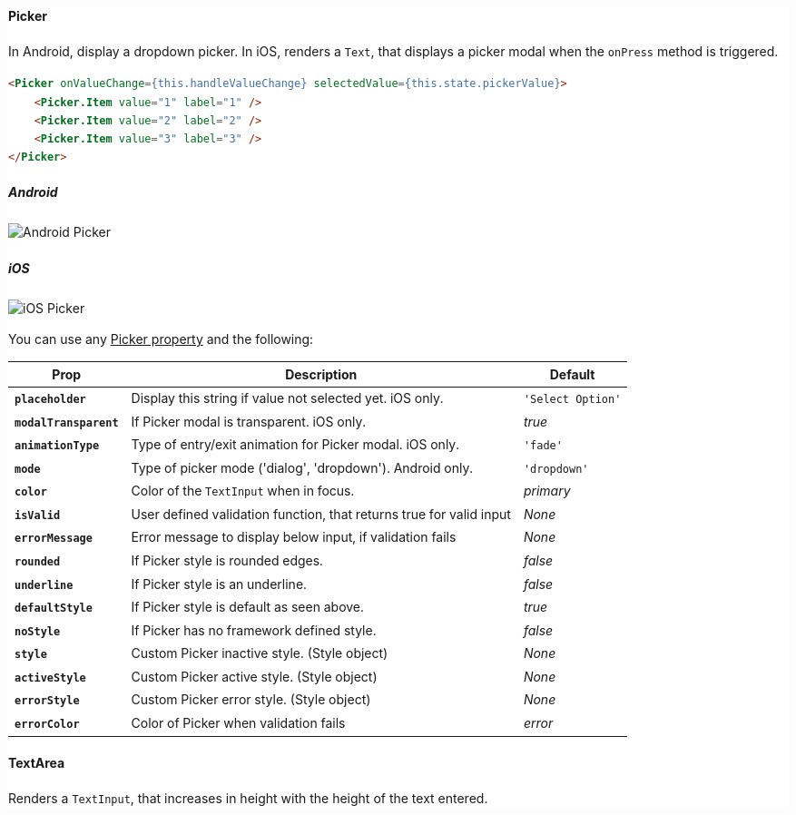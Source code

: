 #### Picker

In Android, display a dropdown picker.
In iOS, renders a `Text`, that displays a picker modal when the `onPress` method is triggered.
```html
<Picker onValueChange={this.handleValueChange} selectedValue={this.state.pickerValue}>
    <Picker.Item value="1" label="1" />
    <Picker.Item value="2" label="2" />
    <Picker.Item value="3" label="3" />
</Picker>
```

##### Android
![Android Picker](https://user-images.githubusercontent.com/24349997/55306530-3bee7900-5472-11e9-95c0-1df0967f0946.PNG "Android Picker") 

##### iOS
![iOS Picker](https://user-images.githubusercontent.com/24349997/55306531-3c870f80-5472-11e9-91e1-127eceb96764.png "iOS Picker")

You can use any [Picker property](http://facebook.github.io/react-native/docs/picker.html) and the following:

| Prop                   | Description                                                         | Default           |
|------------------------|---------------------------------------------------------------------|-------------------|
| **`placeholder`**      | Display this string if value not selected yet. iOS only.            | `'Select Option'` |
| **`modalTransparent`** | If Picker modal is transparent. iOS only.                           | _true_            |
| **`animationType`**    | Type of entry/exit animation for Picker modal. iOS only.            | `'fade'`          |
| **`mode`**             | Type of picker mode ('dialog', 'dropdown'). Android only.           | `'dropdown'`      |
| **`color`**            | Color of the `TextInput` when in focus.                             | _primary_         |
| **`isValid`**          | User defined validation function, that returns true for valid input | _None_            |
| **`errorMessage`**     | Error message to display below input, if validation fails           | _None_            |
| **`rounded`**          | If Picker style is rounded edges.                                   | _false_           |
| **`underline`**        | If Picker style is an underline.                                    | _false_           |
| **`defaultStyle`**     | If Picker style is default as seen above.                           | _true_            |
| **`noStyle`**          | If Picker has no framework defined style.                           | _false_           |
| **`style`**            | Custom Picker inactive style. (Style object)                        | _None_            |
| **`activeStyle`**      | Custom Picker active style. (Style object)                          | _None_            |
| **`errorStyle`**       | Custom Picker error style. (Style object)                           | _None_            |
| **`errorColor`**       | Color of Picker when validation fails                               | _error_           |

#### TextArea

Renders a `TextInput`, that increases in height with the height of the text entered.

